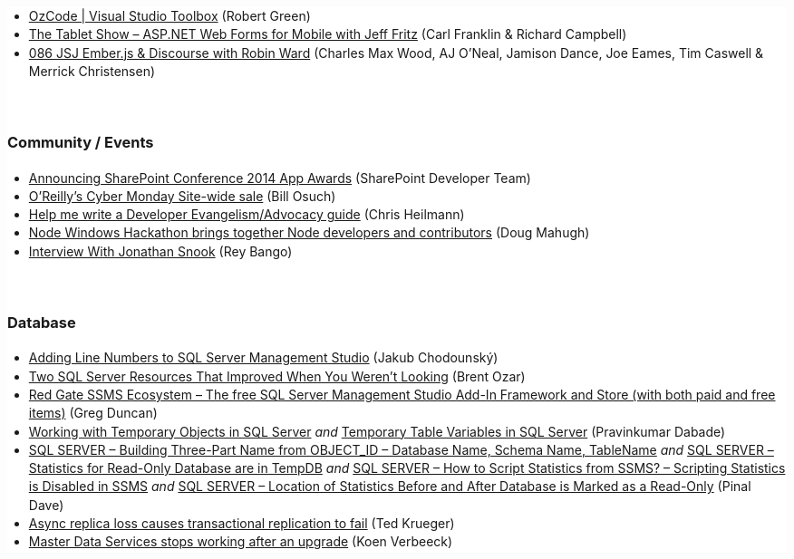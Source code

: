   * <a href="http://channel9.msdn.com/Shows/Visual-Studio-Toolbox/OzCode" target="_blank">OzCode | Visual Studio Toolbox</a> (Robert Green)
  * <a href="http://www.thetabletshow.com/default.aspx?ShowNum=113" target="_blank">The Tablet Show &#8211; ASP.NET Web Forms for Mobile with Jeff Fritz</a> (Carl Franklin & Richard Campbell)
  * <a href="http://javascriptjabber.com/086-jsj-ember-js-discourse-with-robin-ward/" target="_blank">086 JSJ Ember.js & Discourse with Robin Ward</a> (Charles Max Wood, AJ O&#8217;Neal, Jamison Dance, Joe Eames, Tim Caswell & Merrick Christensen)

&nbsp;

### <a name="events"></a>Community / Events

  * <a href="http://blogs.msdn.com/b/officeapps/archive/2013/11/27/announcing-sharepoint-conference-2014-app-awards.aspx" target="_blank">Announcing SharePoint Conference 2014 App Awards</a> (SharePoint Developer Team)
  * <a href="http://feedproxy.google.com/~r/geekswithblogs/~3/pGCd9qWU-Gw/oreillys-cyber-monday-site-wide-sale.aspx" target="_blank">O&#8217;Reilly&#8217;s Cyber Monday Site-wide sale</a> (Bill Osuch)
  * <a href="http://christianheilmann.com/2013/11/27/help-me-write-a-developer-evangelismadvocacy-guide/" target="_blank">Help me write a Developer Evangelism/Advocacy guide</a> (Chris Heilmann)
  * <a href="http://msopentech.com/blog/2013/11/27/node-windows-hackathon-brings-together-node-developers-contributors/" target="_blank">Node Windows Hackathon brings together Node developers and contributors</a> (Doug Mahugh)
  * <a href="http://feedproxy.google.com/~r/nettuts/~3/-3Drd5DlEg0/" target="_blank">Interview With Jonathan Snook</a> (Rey Bango)

&nbsp;

### <a name="sql"></a>Database

  * <a href="http://chodounsky.net/2013/11/29/adding-line-numbers-to-sql-server-management-studio/" target="_blank">Adding Line Numbers to SQL Server Management Studio</a> (Jakub Chodounský)
  * <a href="http://feedproxy.google.com/~r/BrentOzar-SqlServerDba/~3/wVBYUJg4ayI/" target="_blank">Two SQL Server Resources That Improved When You Weren’t Looking</a> (Brent Ozar)
  * <a href="http://coolthingoftheday.blogspot.com/2013/11/red-gate-ssms-ecosystem-free-sql-server.html" target="_blank">Red Gate SSMS Ecosystem &#8211; The free SQL Server Management Studio Add-In Framework and Store (with both paid and free items)</a> (Greg Duncan)
  * <a href="http://feedproxy.google.com/~r/sqlservercurry/blog/~3/GmMmTmSOrrM/working-with-temporary-objects-in-sql_30.html" target="_blank">Working with Temporary Objects in SQL Server</a> _and_ <a href="http://feedproxy.google.com/~r/sqlservercurry/blog/~3/qk29vF54rXE/temporary-table-variables-in-sql-server.html" target="_blank">Temporary Table Variables in SQL Server</a> (Pravinkumar Dabade)
  * <a href="http://blog.sqlauthority.com/2013/11/28/sql-server-building-three-part-name-from-object_id-database-name-schema-name-tablename/" target="_blank">SQL SERVER – Building Three-Part Name from OBJECT_ID – Database Name, Schema Name, TableName</a> _and_ <a href="http://blog.sqlauthority.com/2013/11/29/sql-server-statistics-for-read-only-database-are-in-tempdb/" target="_blank">SQL SERVER – Statistics for Read-Only Database are in TempDB</a> _and_ <a href="http://blog.sqlauthority.com/2013/11/30/sql-server-how-to-script-statistics-from-ssms-scripting-statistics-is-disabled-in-ssms/" target="_blank">SQL SERVER – How to Script Statistics from SSMS? – Scripting Statistics is Disabled in SSMS</a> _and_ <a href="http://blog.sqlauthority.com/2013/12/02/sql-server-location-of-statistics-before-and-after-database-is-marked-as-a-read-only/" target="_blank">SQL SERVER – Location of Statistics Before and After Database is Marked as a Read-Only</a> (Pinal Dave)
  * <a href="http://blogs.lessthandot.com/index.php/DataMgmt/DBAdmin/asynchronous-replicas-and-transactional-replication" target="_blank">Async replica loss causes transactional replication to fail</a> (Ted Krueger)
  * <a href="http://blogs.lessthandot.com/index.php/DataMgmt/master-data-services-mds/master-data-services-stops-working" target="_blank">Master Data Services stops working after an upgrade</a> (Koen Verbeeck)
